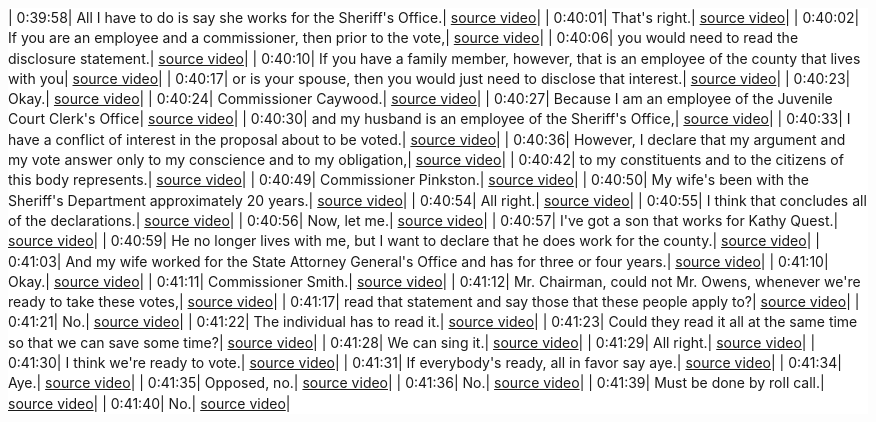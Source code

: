 | 0:39:58| All I have to do is say she works for the Sheriff's Office.| [source video](https://archive.org/details/cocom070614special?start=2398)|
| 0:40:01| That's right.| [source video](https://archive.org/details/cocom070614special?start=2401)|
| 0:40:02| If you are an employee and a commissioner, then prior to the vote,| [source video](https://archive.org/details/cocom070614special?start=2402)|
| 0:40:06| you would need to read the disclosure statement.| [source video](https://archive.org/details/cocom070614special?start=2406)|
| 0:40:10| If you have a family member, however, that is an employee of the county that lives with you| [source video](https://archive.org/details/cocom070614special?start=2410)|
| 0:40:17| or is your spouse, then you would just need to disclose that interest.| [source video](https://archive.org/details/cocom070614special?start=2417)|
| 0:40:23| Okay.| [source video](https://archive.org/details/cocom070614special?start=2423)|
| 0:40:24| Commissioner Caywood.| [source video](https://archive.org/details/cocom070614special?start=2424)|
| 0:40:27| Because I am an employee of the Juvenile Court Clerk's Office| [source video](https://archive.org/details/cocom070614special?start=2427)|
| 0:40:30| and my husband is an employee of the Sheriff's Office,| [source video](https://archive.org/details/cocom070614special?start=2430)|
| 0:40:33| I have a conflict of interest in the proposal about to be voted.| [source video](https://archive.org/details/cocom070614special?start=2433)|
| 0:40:36| However, I declare that my argument and my vote answer only to my conscience and to my obligation,| [source video](https://archive.org/details/cocom070614special?start=2436)|
| 0:40:42| to my constituents and to the citizens of this body represents.| [source video](https://archive.org/details/cocom070614special?start=2442)|
| 0:40:49| Commissioner Pinkston.| [source video](https://archive.org/details/cocom070614special?start=2449)|
| 0:40:50| My wife's been with the Sheriff's Department approximately 20 years.| [source video](https://archive.org/details/cocom070614special?start=2450)|
| 0:40:54| All right.| [source video](https://archive.org/details/cocom070614special?start=2454)|
| 0:40:55| I think that concludes all of the declarations.| [source video](https://archive.org/details/cocom070614special?start=2455)|
| 0:40:56| Now, let me.| [source video](https://archive.org/details/cocom070614special?start=2456)|
| 0:40:57| I've got a son that works for Kathy Quest.| [source video](https://archive.org/details/cocom070614special?start=2457)|
| 0:40:59| He no longer lives with me, but I want to declare that he does work for the county.| [source video](https://archive.org/details/cocom070614special?start=2459)|
| 0:41:03| And my wife worked for the State Attorney General's Office and has for three or four years.| [source video](https://archive.org/details/cocom070614special?start=2463)|
| 0:41:10| Okay.| [source video](https://archive.org/details/cocom070614special?start=2470)|
| 0:41:11| Commissioner Smith.| [source video](https://archive.org/details/cocom070614special?start=2471)|
| 0:41:12| Mr. Chairman, could not Mr. Owens, whenever we're ready to take these votes,| [source video](https://archive.org/details/cocom070614special?start=2472)|
| 0:41:17| read that statement and say those that these people apply to?| [source video](https://archive.org/details/cocom070614special?start=2477)|
| 0:41:21| No.| [source video](https://archive.org/details/cocom070614special?start=2481)|
| 0:41:22| The individual has to read it.| [source video](https://archive.org/details/cocom070614special?start=2482)|
| 0:41:23| Could they read it all at the same time so that we can save some time?| [source video](https://archive.org/details/cocom070614special?start=2483)|
| 0:41:28| We can sing it.| [source video](https://archive.org/details/cocom070614special?start=2488)|
| 0:41:29| All right.| [source video](https://archive.org/details/cocom070614special?start=2489)|
| 0:41:30| I think we're ready to vote.| [source video](https://archive.org/details/cocom070614special?start=2490)|
| 0:41:31| If everybody's ready, all in favor say aye.| [source video](https://archive.org/details/cocom070614special?start=2491)|
| 0:41:34| Aye.| [source video](https://archive.org/details/cocom070614special?start=2494)|
| 0:41:35| Opposed, no.| [source video](https://archive.org/details/cocom070614special?start=2495)|
| 0:41:36| No.| [source video](https://archive.org/details/cocom070614special?start=2496)|
| 0:41:39| Must be done by roll call.| [source video](https://archive.org/details/cocom070614special?start=2499)|
| 0:41:40| No.| [source video](https://archive.org/details/cocom070614special?start=2500)|